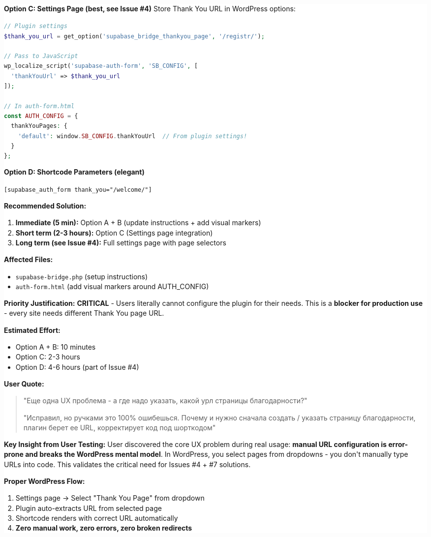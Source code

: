 **Option C: Settings Page (best, see Issue #4)**
Store Thank You URL in WordPress options:
```php
// Plugin settings
$thank_you_url = get_option('supabase_bridge_thankyou_page', '/registr/');

// Pass to JavaScript
wp_localize_script('supabase-auth-form', 'SB_CONFIG', [
  'thankYouUrl' => $thank_you_url
]);

// In auth-form.html
const AUTH_CONFIG = {
  thankYouPages: {
    'default': window.SB_CONFIG.thankYouUrl  // From plugin settings!
  }
};
```

**Option D: Shortcode Parameters (elegant)**
```
[supabase_auth_form thank_you="/welcome/"]
```

**Recommended Solution:**
1. **Immediate (5 min):** Option A + B (update instructions + add visual markers)
2. **Short term (2-3 hours):** Option C (Settings page integration)
3. **Long term (see Issue #4):** Full settings page with page selectors

**Affected Files:**
- `supabase-bridge.php` (setup instructions)
- `auth-form.html` (add visual markers around AUTH_CONFIG)

**Priority Justification:**
**CRITICAL** - Users literally cannot configure the plugin for their needs. This is a **blocker for production use** - every site needs different Thank You page URL.

**Estimated Effort:**
- Option A + B: 10 minutes
- Option C: 2-3 hours
- Option D: 4-6 hours (part of Issue #4)

**User Quote:**
> "Еще одна UX проблема - а где надо указать, какой урл страницы благодарности?"
>
> "Исправил, но ручками это 100% ошибешься. Почему и нужно сначала создать / указать страницу благодарности, плагин берет ее URL, корректирует код под шорткодом"

**Key Insight from User Testing:**
User discovered the core UX problem during real usage: **manual URL configuration is error-prone and breaks the WordPress mental model**. In WordPress, you select pages from dropdowns - you don't manually type URLs into code. This validates the critical need for Issues #4 + #7 solutions.

**Proper WordPress Flow:**
1. Settings page → Select "Thank You Page" from dropdown
2. Plugin auto-extracts URL from selected page
3. Shortcode renders with correct URL automatically
4. **Zero manual work, zero errors, zero broken redirects**
